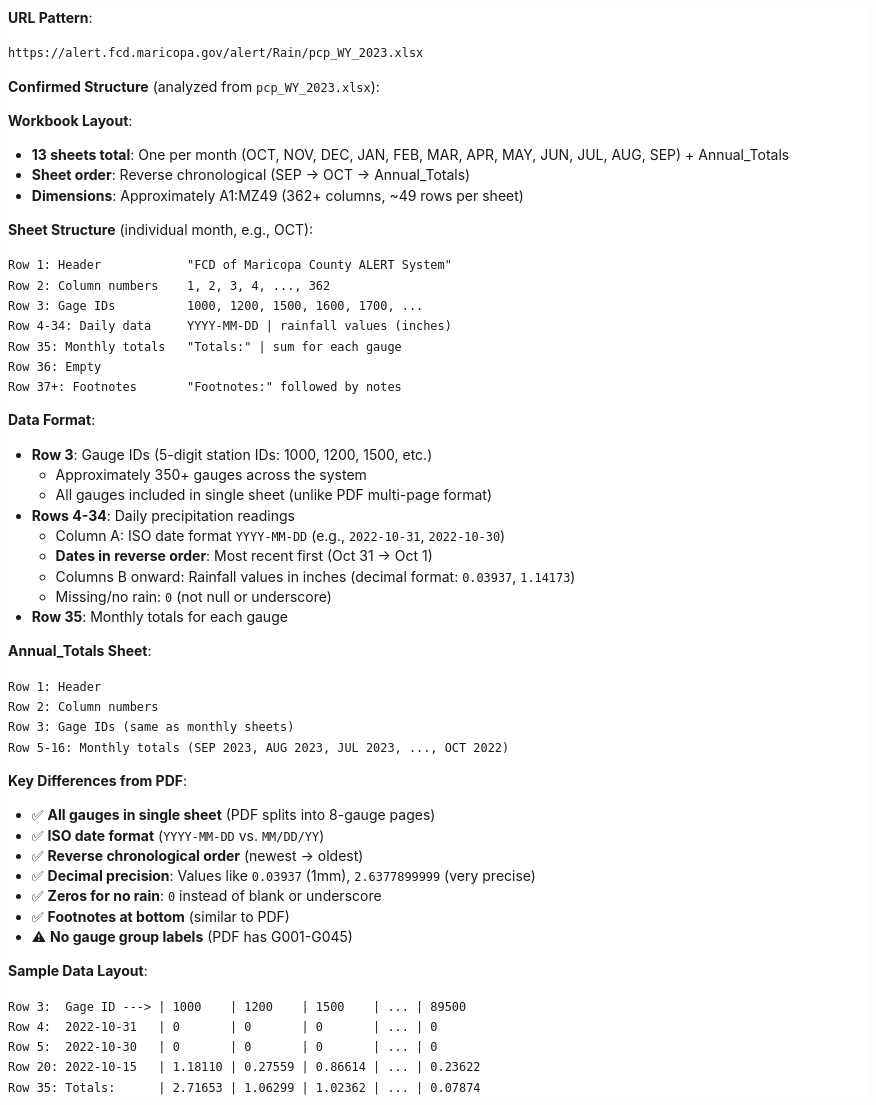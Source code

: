 **URL Pattern**:
```
https://alert.fcd.maricopa.gov/alert/Rain/pcp_WY_2023.xlsx
```

**Confirmed Structure** (analyzed from `pcp_WY_2023.xlsx`):

**Workbook Layout**:
- **13 sheets total**: One per month (OCT, NOV, DEC, JAN, FEB, MAR, APR, MAY, JUN, JUL, AUG, SEP) + Annual_Totals
- **Sheet order**: Reverse chronological (SEP → OCT → Annual_Totals)
- **Dimensions**: Approximately A1:MZ49 (362+ columns, ~49 rows per sheet)

**Sheet Structure** (individual month, e.g., OCT):
```
Row 1: Header            "FCD of Maricopa County ALERT System"
Row 2: Column numbers    1, 2, 3, 4, ..., 362
Row 3: Gage IDs          1000, 1200, 1500, 1600, 1700, ...
Row 4-34: Daily data     YYYY-MM-DD | rainfall values (inches)
Row 35: Monthly totals   "Totals:" | sum for each gauge
Row 36: Empty
Row 37+: Footnotes       "Footnotes:" followed by notes
```

**Data Format**:
- **Row 3**: Gauge IDs (5-digit station IDs: 1000, 1200, 1500, etc.)
  - Approximately 350+ gauges across the system
  - All gauges included in single sheet (unlike PDF multi-page format)
- **Rows 4-34**: Daily precipitation readings
  - Column A: ISO date format `YYYY-MM-DD` (e.g., `2022-10-31`, `2022-10-30`)
  - **Dates in reverse order**: Most recent first (Oct 31 → Oct 1)
  - Columns B onward: Rainfall values in inches (decimal format: `0.03937`, `1.14173`)
  - Missing/no rain: `0` (not null or underscore)
- **Row 35**: Monthly totals for each gauge

**Annual_Totals Sheet**:
```
Row 1: Header
Row 2: Column numbers
Row 3: Gage IDs (same as monthly sheets)
Row 5-16: Monthly totals (SEP 2023, AUG 2023, JUL 2023, ..., OCT 2022)
```

**Key Differences from PDF**:
- ✅ **All gauges in single sheet** (PDF splits into 8-gauge pages)
- ✅ **ISO date format** (`YYYY-MM-DD` vs. `MM/DD/YY`)
- ✅ **Reverse chronological order** (newest → oldest)
- ✅ **Decimal precision**: Values like `0.03937` (1mm), `2.6377899999` (very precise)
- ✅ **Zeros for no rain**: `0` instead of blank or underscore
- ✅ **Footnotes at bottom** (similar to PDF)
- ⚠️ **No gauge group labels** (PDF has G001-G045)

**Sample Data Layout**:
```
Row 3:  Gage ID ---> | 1000    | 1200    | 1500    | ... | 89500
Row 4:  2022-10-31   | 0       | 0       | 0       | ... | 0
Row 5:  2022-10-30   | 0       | 0       | 0       | ... | 0
Row 20: 2022-10-15   | 1.18110 | 0.27559 | 0.86614 | ... | 0.23622
Row 35: Totals:      | 2.71653 | 1.06299 | 1.02362 | ... | 0.07874
```
